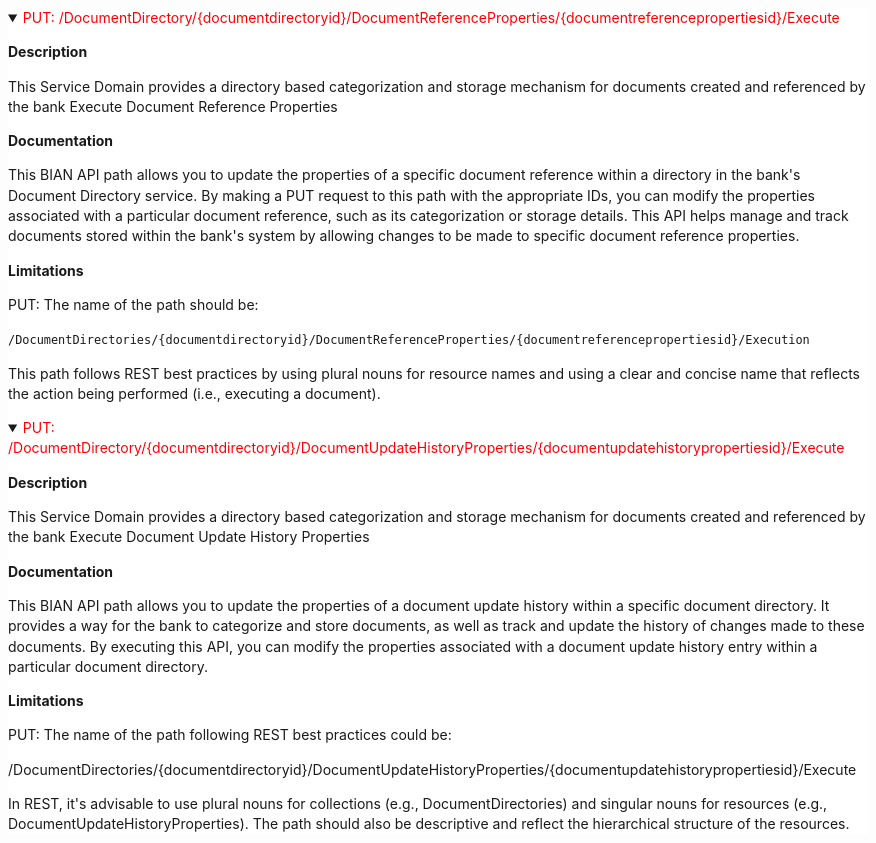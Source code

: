 </details>

<details open>
  <summary><span style='color:red;'>PUT: /DocumentDirectory/{documentdirectoryid}/DocumentReferenceProperties/{documentreferencepropertiesid}/Execute</span></summary>

  **Description**

  This Service Domain provides a directory based categorization and storage mechanism for documents created and referenced by the bank Execute Document Reference Properties

  **Documentation**

  This BIAN API path allows you to update the properties of a specific document reference within a directory in the bank's Document Directory service. By making a PUT request to this path with the appropriate IDs, you can modify the properties associated with a particular document reference, such as its categorization or storage details. This API helps manage and track documents stored within the bank's system by allowing changes to be made to specific document reference properties.

  **Limitations**

  PUT: The name of the path should be:

```
/DocumentDirectories/{documentdirectoryid}/DocumentReferenceProperties/{documentreferencepropertiesid}/Execution
```

This path follows REST best practices by using plural nouns for resource names and using a clear and concise name that reflects the action being performed (i.e., executing a document).

</details>

<details open>
  <summary><span style='color:red;'>PUT: /DocumentDirectory/{documentdirectoryid}/DocumentUpdateHistoryProperties/{documentupdatehistorypropertiesid}/Execute</span></summary>

  **Description**

  This Service Domain provides a directory based categorization and storage mechanism for documents created and referenced by the bank Execute Document Update History Properties

  **Documentation**

  This BIAN API path allows you to update the properties of a document update history within a specific document directory. It provides a way for the bank to categorize and store documents, as well as track and update the history of changes made to these documents. By executing this API, you can modify the properties associated with a document update history entry within a particular document directory.

  **Limitations**

  PUT: The name of the path following REST best practices could be:

/DocumentDirectories/{documentdirectoryid}/DocumentUpdateHistoryProperties/{documentupdatehistorypropertiesid}/Execute

In REST, it's advisable to use plural nouns for collections (e.g., DocumentDirectories) and singular nouns for resources (e.g., DocumentUpdateHistoryProperties). The path should also be descriptive and reflect the hierarchical structure of the resources.
